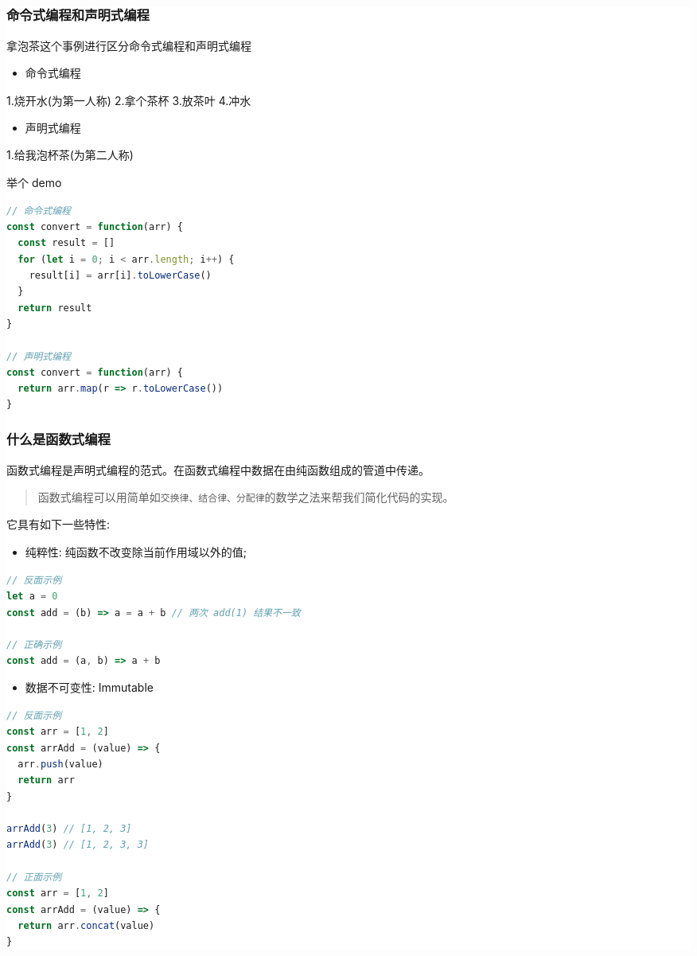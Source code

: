 ### 命令式编程和声明式编程

拿泡茶这个事例进行区分命令式编程和声明式编程

* 命令式编程

1.烧开水(为第一人称)
2.拿个茶杯
3.放茶叶
4.冲水

* 声明式编程

1.给我泡杯茶(为第二人称)

举个 demo

```js
// 命令式编程
const convert = function(arr) {
  const result = []
  for (let i = 0; i < arr.length; i++) {
    result[i] = arr[i].toLowerCase()
  }
  return result
}

// 声明式编程
const convert = function(arr) {
  return arr.map(r => r.toLowerCase())
}
```

### 什么是函数式编程

函数式编程是声明式编程的范式。在函数式编程中数据在由纯函数组成的管道中传递。

> 函数式编程可以用简单如`交换律、结合律、分配律`的数学之法来帮我们简化代码的实现。

它具有如下一些特性:

* 纯粹性: 纯函数不改变除当前作用域以外的值;

```js
// 反面示例
let a = 0
const add = (b) => a = a + b // 两次 add(1) 结果不一致

// 正确示例
const add = (a, b) => a + b
```

* 数据不可变性: Immutable

```js
// 反面示例
const arr = [1, 2]
const arrAdd = (value) => {
  arr.push(value)
  return arr
}

arrAdd(3) // [1, 2, 3]
arrAdd(3) // [1, 2, 3, 3]

// 正面示例
const arr = [1, 2]
const arrAdd = (value) => {
  return arr.concat(value)
}
```